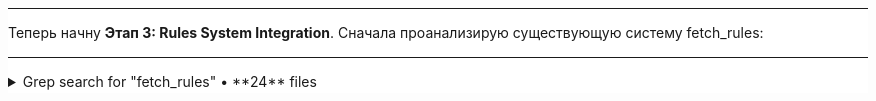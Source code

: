 
---

Теперь начну **Этап 3: Rules System Integration**. Сначала проанализирую существующую систему fetch_rules:

---

<details>
            <summary>Grep search for "fetch_rules" • **24** files</summary>
        
| File | Line | Match |
|------|------|-------|
| `file:///Users/vedmalex/work/cursor-memory-bank/RULES.md` | L88 | `**Интеграция:** Этот файл должен загружаться в `PLAN Mode`. В `custom_modes/plan_instructions.md` нужно добавить вызов `fetch_rules` для этого файла.` |
| `file:///Users/vedmalex/work/cursor-memory-bank/RULES.md` | L145 | `**Интеграция:** Этот файл должен загружаться в `IMPLEMENT Mode`. В `custom_modes/implement_instructions.md` нужно добавить вызов `fetch_rules`.` |
| `file:///Users/vedmalex/work/cursor-memory-bank/RULES.md` | L222 | `⟪ 263 characters skipped ⟫и QA будет отдельным режимом) добавить `fetch_rules`.` |
| `file:///Users/vedmalex/work/cursor-memory-bank/RULES.md` | L288 | `**Интеграция:** Частично в `PLAN Mode` (планирование) и в `IMPLEMENT Mode` (реализация и тестирование интеграции). Добавить `fetch_rules` в `custom_modes/plan_instructions.md` и `custom_modes/implement_instructions.md`.` |
| `file:///Users/vedmalex/work/cursor-memory-bank/RULES.md` | L341 | `⟪ 104 characters skipped ⟫es/implement_instructions.md` добавить `fetch_rules`.` |
| `file:///Users/vedmalex/work/cursor-memory-bank/RULES.md` | L386 | `⟪ 152 characters skipped ⟫ (для итоговой документации). Добавить `fetch_rules` в `custom_modes/implement_instructions.md` и `custom_modes/reflect_archive_instructions.md`.` |
| `file:///Users/vedmalex/work/cursor-memory-bank/RULES.md` | L431 | `**Интеграция:** Этот файл загружается в `IMPLEMENT Mode`, если текущая задача включает рефакторинг. Добавить `fetch_rules` в `custom_modes/implement_instructions.md`.` |
| `file:///Users/vedmalex/work/cursor-memory-bank/RULES.md` | L461 | `⟪ 120 characters skipped ⟫ие перед фиксацией изменений. Добавить `fetch_rules` в `custom_modes/implement_instructions.md` или `custom_modes/reflect_archive_instructions.md`.` |
| `file:///Users/vedmalex/work/cursor-memory-bank/RULES.md` | L505 | `⟪ 164 characters skipped ⟫поминания об общих принципах. Добавить `fetch_rules` в `custom_modes/reflect_archive_instructions.md` и, возможно, в `custom_modes/plan_instructions.md`.` |
| `file:///Users/vedmalex/work/cursor-memory-bank/RULES.md` | L519 | `*   В каждый `*_instructions.md` файл, соответствующий режиму, добавь шаги для загрузки релевантных `custom-*.mdc` правил через `fetch_rules`.` |
| `file:///Users/vedmalex/work/cursor-memory-bank/RULES.md` | L523 | `fetch_rules({` |
| `file:///Users/vedmalex/work/cursor-memory-bank/memory-bank/rules-integration-planning-complete.md` | L137 | `4. **Интегрировать**: Обновить custom_modes с fetch_rules` |
| `file:///Users/vedmalex/work/cursor-memory-bank/memory-bank/templates/design-mode-integration-guide.md` | L44 | `**Integration с fetch_rules**:` |
| `file:///Users/vedmalex/work/cursor-memory-bank/memory-bank/templates/design-mode-integration-guide.md` | L144 | `- [ ] Fetch_rules загружает правильные rules` |
| `file:///Users/vedmalex/work/cursor-memory-bank/memory-bank/templates/design-mode-integration-guide.md` | L161 | `4. **Rules Loading Issues**: Проверить fetch_rules integration` |
| `file:///Users/vedmalex/work/cursor-memory-bank/memory-bank/creative/design-mode-decisions/README.md` | L103 | `- Integration с fetch_rules` |
| `file:///Users/vedmalex/work/cursor-memory-bank/memory-bank/system/current-context.md` | L48 | `3. 🔄 Rules System Integration - интегрировать с fetch_rules системой (В ПРОЦЕССЕ)` |
| `file:///Users/vedmalex/work/cursor-memory-bank/memory-bank/rules-integration-plan.md` | L345 | `3. Добавление fetch_rules вызовов` |
| `file:///Users/vedmalex/work/cursor-memory-bank/memory-bank/plan-creative-integration-plan.md` | L158 | `- fetch_rules integration` |
| `file:///Users/vedmalex/work/cursor-memory-bank/memory-bank/tasks.md` | L48 | `- [ ] Интеграция с fetch_rules system` |
| `file:///Users/vedmalex/work/cursor-memory-bank/memory-bank/van-rules-removal-plan.md` | L112 | `fetch_rules([` |
| `file:///Users/vedmalex/work/cursor-memory-bank/memory-bank/van-rules-removal-plan.md` | L124 | `- `.cursor/rules/` - Original Cursor rules (via fetch_rules)` |
| `file:///Users/vedmalex/work/cursor-memory-bank/memory-bank/rules-integration-phase1-plan.md` | L622 | `fetch_rules([` |
| `file:///Users/vedmalex/work/cursor-memory-bank/memory-bank/archive/archive-rules-integration-20241220.md` | L111 | `- Использование `fetch_rules` для загрузки компонентов` |
| `file:///Users/vedmalex/work/cursor-memory-bank/memory-bank/archive/van_rules_submode_archived_2025-06-20.md` | L86 | `General --> LoadRulesMap["Load Rules via fetch_rules:<br>git-workflow/branch-management<br>implementation/dependency-checking<br>hierarchical-rule-loading"]` |
| `file:///Users/vedmalex/work/cursor-memory-bank/memory-bank/archive/van_rules_submode_archived_2025-06-20.md` | L140 | `fetch_rules([` |
| `file:///Users/vedmalex/work/cursor-memory-bank/memory-bank/archive/van_rules_submode_archived_2025-06-20.md` | L254 | `- fetch_rules references are correct? [YES/NO]` |
| `file:///Users/vedmalex/work/cursor-memory-bank/memory-bank/archive/van_rules_submode_archived_2025-06-20.md` | L339 | `fetch_rules([` |
| `file:///Users/vedmalex/work/cursor-memory-bank/memory-bank/archive/van_rules_submode_archived_2025-06-20.md` | L403 | `│ I WILL use fetch_rules for all rule loading          │` |
| `file:///Users/vedmalex/work/cursor-memory-bank/memory-bank/archive/van_system_submode_archived_2025-06-20.md` | L73 | `General --> LoadSystemMap["Load Rules via fetch_rules:<br>optimization-integration<br>platform-awareness<br>debugging/systematic-debugging"]` |
| `file:///Users/vedmalex/work/cursor-memory-bank/memory-bank/archive/van_system_submode_archived_2025-06-20.md` | L127 | `fetch_rules([` |
